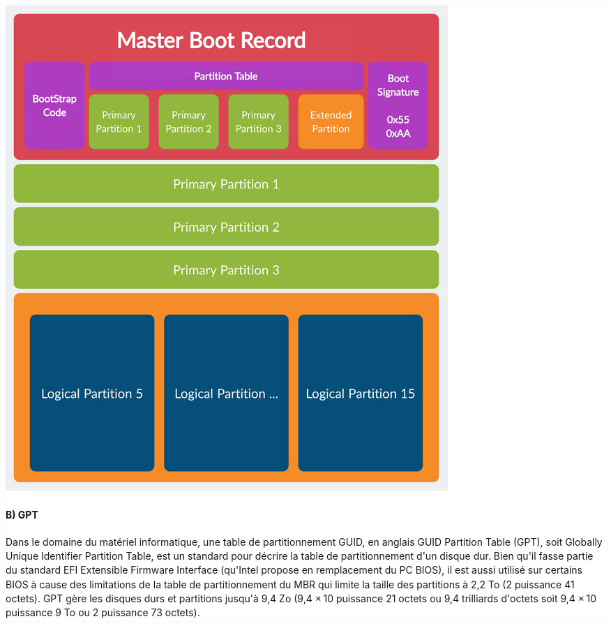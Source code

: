 ![MBR](docs/MBR.png)

#### B) GPT

Dans le domaine du matériel informatique, une table de partitionnement GUID, en anglais GUID Partition Table (GPT), soit Globally Unique Identifier Partition Table, est un standard pour décrire la table de partitionnement d'un disque dur.
Bien qu'il fasse partie du standard EFI Extensible Firmware Interface (qu'Intel propose en remplacement du PC BIOS), il est aussi utilisé sur certains BIOS à cause des limitations de la table de partitionnement du MBR qui limite la taille des partitions à 2,2 To (2 puissance 41 octets).
GPT gère les disques durs et partitions jusqu'à 9,4 Zo (9,4 × 10 puissance 21 octets ou 9,4 trilliards d'octets soit 9,4 × 10 puissance 9 To ou 2 puissance 73 octets).
